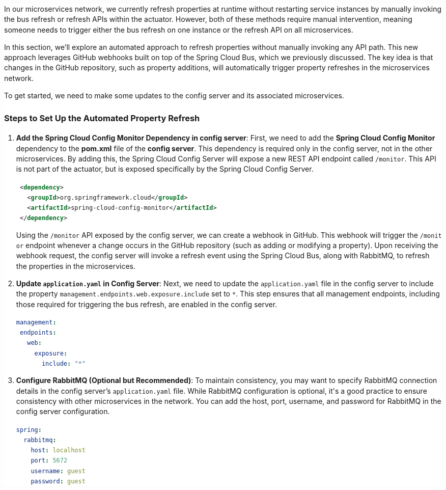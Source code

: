 In our microservices network, we currently refresh properties at runtime without restarting service instances by manually invoking the bus refresh or refresh APIs within the actuator. However, both of these methods require manual intervention, meaning someone needs to trigger either the bus refresh on one instance or the refresh API on all microservices. 

In this section, we’ll explore an automated approach to refresh properties without manually invoking any API path. This new approach leverages GitHub webhooks built on top of the Spring Cloud Bus, which we previously discussed. The key idea is that changes in the GitHub repository, such as property additions, will automatically trigger property refreshes in the microservices network.

To get started, we need to make some updates to the config server and its associated microservices.

### Steps to Set Up the Automated Property Refresh

1. **Add the Spring Cloud Config Monitor Dependency in config server**:
   First, we need to add the **Spring Cloud Config Monitor** dependency to the **pom.xml** file of the **config server**. This dependency is required only in the config server, not in the other microservices. By adding this, the Spring Cloud Config Server will expose a new REST API endpoint called `/monitor`. This API is not part of the actuator, but is exposed specifically by the Spring Cloud Config Server.

   ```xml
    <dependency>
      <groupId>org.springframework.cloud</groupId>
      <artifactId>spring-cloud-config-monitor</artifactId>
    </dependency> 
   ```

   Using the `/monitor` API exposed by the config server, we can create a webhook in GitHub. This webhook will trigger the `/monitor` endpoint whenever a change occurs in the GitHub repository (such as adding or modifying a property). Upon receiving the webhook request, the config server will invoke a refresh event using the Spring Cloud Bus, along with RabbitMQ, to refresh the properties in the microservices.

2. **Update `application.yaml` in Config Server**:
   Next, we need to update the `application.yaml` file in the config server to include the property `management.endpoints.web.exposure.include` set to `*`. This step ensures that all management endpoints, including those required for triggering the bus refresh, are enabled in the config server.

   ```yaml
   management:
    endpoints:
      web:
        exposure:
          include: "*"
   ```

3. **Configure RabbitMQ (Optional but Recommended)**:
   To maintain consistency, you may want to specify RabbitMQ connection details in the config server’s `application.yaml` file. While RabbitMQ configuration is optional, it's a good practice to ensure consistency with other microservices in the network. You can add the host, port, username, and password for RabbitMQ in the config server configuration.

    ```yaml
    spring:
      rabbitmq:
        host: localhost
        port: 5672
        username: guest
        password: guest
    ```
